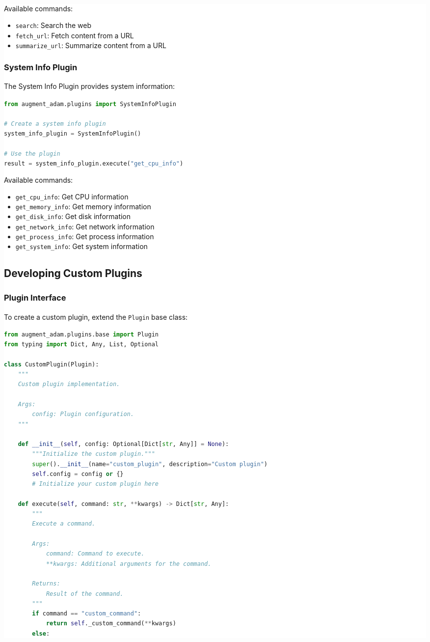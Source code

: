Available commands:
- `search`: Search the web
- `fetch_url`: Fetch content from a URL
- `summarize_url`: Summarize content from a URL

### System Info Plugin

The System Info Plugin provides system information:

```python
from augment_adam.plugins import SystemInfoPlugin

# Create a system info plugin
system_info_plugin = SystemInfoPlugin()

# Use the plugin
result = system_info_plugin.execute("get_cpu_info")
```

Available commands:
- `get_cpu_info`: Get CPU information
- `get_memory_info`: Get memory information
- `get_disk_info`: Get disk information
- `get_network_info`: Get network information
- `get_process_info`: Get process information
- `get_system_info`: Get system information

## Developing Custom Plugins

### Plugin Interface

To create a custom plugin, extend the `Plugin` base class:

```python
from augment_adam.plugins.base import Plugin
from typing import Dict, Any, List, Optional

class CustomPlugin(Plugin):
    """
    Custom plugin implementation.
    
    Args:
        config: Plugin configuration.
    """
    
    def __init__(self, config: Optional[Dict[str, Any]] = None):
        """Initialize the custom plugin."""
        super().__init__(name="custom_plugin", description="Custom plugin")
        self.config = config or {}
        # Initialize your custom plugin here
        
    def execute(self, command: str, **kwargs) -> Dict[str, Any]:
        """
        Execute a command.
        
        Args:
            command: Command to execute.
            **kwargs: Additional arguments for the command.
            
        Returns:
            Result of the command.
        """
        if command == "custom_command":
            return self._custom_command(**kwargs)
        else:
```